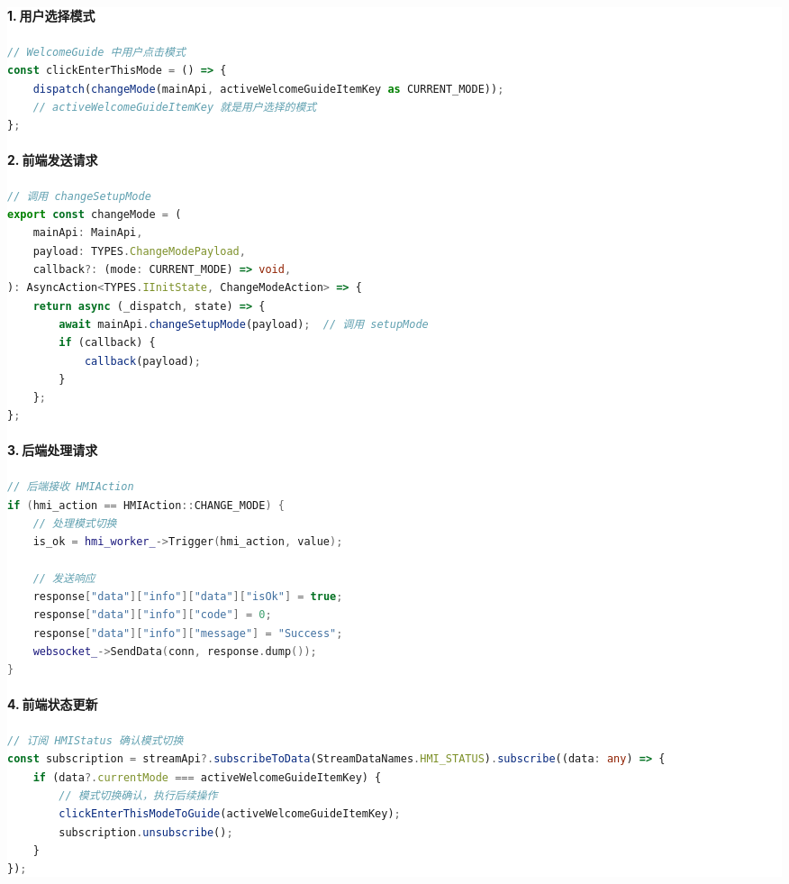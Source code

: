 #### **1. 用户选择模式**
```typescript
// WelcomeGuide 中用户点击模式
const clickEnterThisMode = () => {
    dispatch(changeMode(mainApi, activeWelcomeGuideItemKey as CURRENT_MODE));
    // activeWelcomeGuideItemKey 就是用户选择的模式
};
```

#### **2. 前端发送请求**
```typescript
// 调用 changeSetupMode
export const changeMode = (
    mainApi: MainApi,
    payload: TYPES.ChangeModePayload,
    callback?: (mode: CURRENT_MODE) => void,
): AsyncAction<TYPES.IInitState, ChangeModeAction> => {
    return async (_dispatch, state) => {
        await mainApi.changeSetupMode(payload);  // 调用 setupMode
        if (callback) {
            callback(payload);
        }
    };
};
```

#### **3. 后端处理请求**
```cpp
// 后端接收 HMIAction
if (hmi_action == HMIAction::CHANGE_MODE) {
    // 处理模式切换
    is_ok = hmi_worker_->Trigger(hmi_action, value);
    
    // 发送响应
    response["data"]["info"]["data"]["isOk"] = true;
    response["data"]["info"]["code"] = 0;
    response["data"]["info"]["message"] = "Success";
    websocket_->SendData(conn, response.dump());
}
```

#### **4. 前端状态更新**
```typescript
// 订阅 HMIStatus 确认模式切换
const subscription = streamApi?.subscribeToData(StreamDataNames.HMI_STATUS).subscribe((data: any) => {
    if (data?.currentMode === activeWelcomeGuideItemKey) {
        // 模式切换确认，执行后续操作
        clickEnterThisModeToGuide(activeWelcomeGuideItemKey);
        subscription.unsubscribe();
    }
});
```
